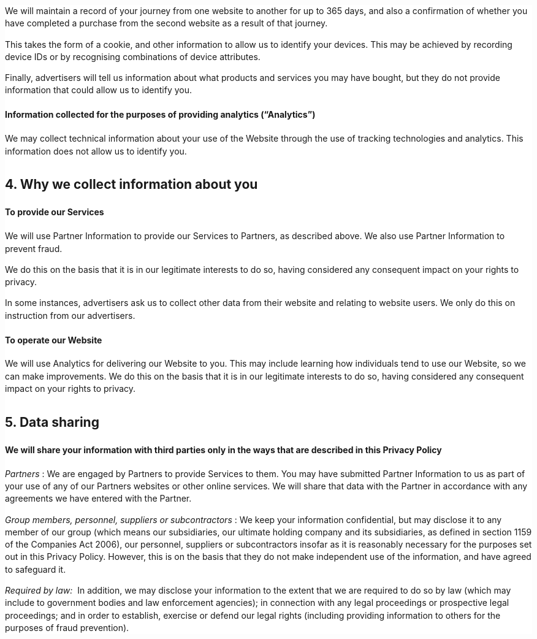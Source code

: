 We will maintain a record of your journey from one website to another for up to 365 days, and also a confirmation of whether you have completed a purchase from the second website as a result of that journey.

This takes the form of a cookie, and other information to allow us to identify your devices. This may be achieved by recording device IDs or by recognising combinations of device attributes.

Finally, advertisers will tell us information about what products and services you may have bought, but they do not provide information that could allow us to identify you.

#### **Information collected for the purposes of providing analytics** **(“Analytics”)**

We may collect technical information about your use of the Website through the use of tracking technologies and analytics. This information does not allow us to identify you.

## 4\. Why we collect information about you

#### **To provide our Services**

We will use Partner Information to provide our Services to Partners, as described above. We also use Partner Information to prevent fraud.

We do this on the basis that it is in our legitimate interests to do so, having considered any consequent impact on your rights to privacy.

In some instances, advertisers ask us to collect other data from their website and relating to website users. We only do this on instruction from our advertisers.

#### **To operate our Website**

We will use Analytics for delivering our Website to you. This may include learning how individuals tend to use our Website, so we can make improvements. We do this on the basis that it is in our legitimate interests to do so, having considered any consequent impact on your rights to privacy.

## 5\. Data sharing

#### **We will share your information with third parties only in the ways that are described in this Privacy Policy**

_Partners_ : We are engaged by Partners to provide Services to them. You may have submitted Partner Information to us as part of your use of any of our Partners websites or other online services. We will share that data with the Partner in accordance with any agreements we have entered with the Partner.

_Group members, personnel, suppliers or subcontractors_ : We keep your information confidential, but may disclose it to any member of our group (which means our subsidiaries, our ultimate holding company and its subsidiaries, as defined in section 1159 of the Companies Act 2006), our personnel, suppliers or subcontractors insofar as it is reasonably necessary for the purposes set out in this Privacy Policy. However, this is on the basis that they do not make independent use of the information, and have agreed to safeguard it.

_Required by law:_  In addition, we may disclose your information to the extent that we are required to do so by law (which may include to government bodies and law enforcement agencies); in connection with any legal proceedings or prospective legal proceedings; and in order to establish, exercise or defend our legal rights (including providing information to others for the purposes of fraud prevention).
